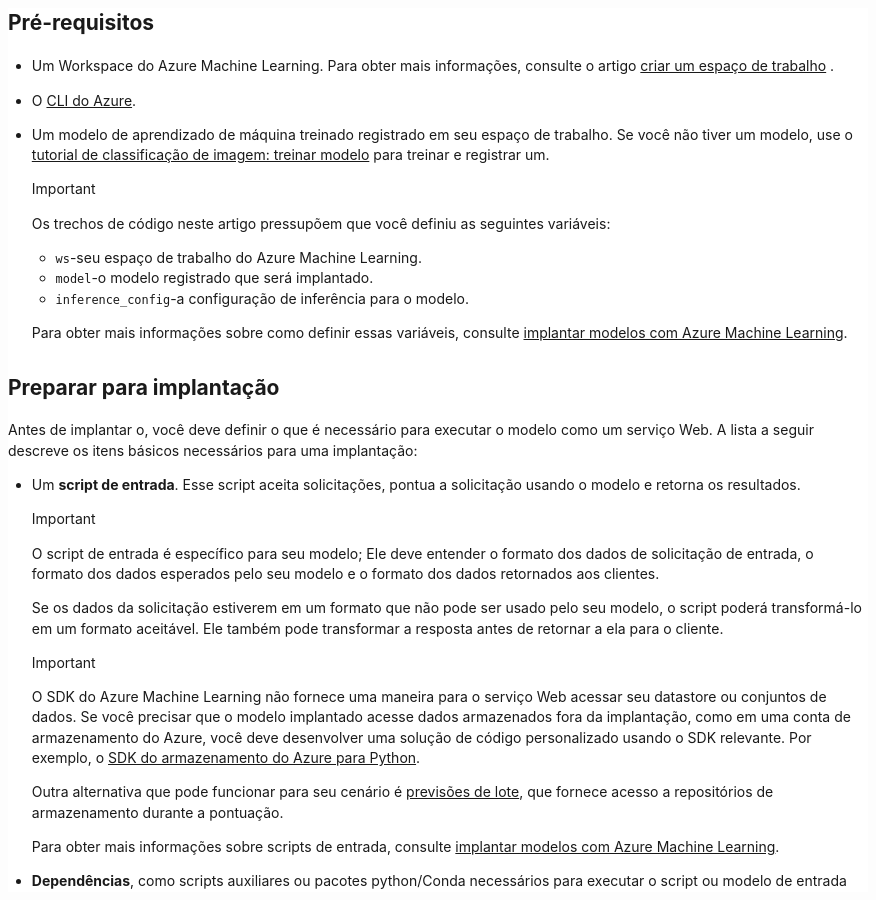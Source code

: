 ## <a name="prerequisites"></a>Pré-requisitos

* Um Workspace do Azure Machine Learning. Para obter mais informações, consulte o artigo [criar um espaço de trabalho](how-to-manage-workspace.md) .
* O [CLI do Azure](https://docs.microsoft.com/cli/azure/install-azure-cli?view=azure-cli-latest).
* Um modelo de aprendizado de máquina treinado registrado em seu espaço de trabalho. Se você não tiver um modelo, use o [tutorial de classificação de imagem: treinar modelo](tutorial-train-models-with-aml.md) para treinar e registrar um.

    > [!IMPORTANT]
    > Os trechos de código neste artigo pressupõem que você definiu as seguintes variáveis:
    >
    > * `ws`-seu espaço de trabalho do Azure Machine Learning.
    > * `model`-o modelo registrado que será implantado.
    > * `inference_config`-a configuração de inferência para o modelo.
    >
    > Para obter mais informações sobre como definir essas variáveis, consulte [implantar modelos com Azure Machine Learning](how-to-deploy-and-where.md).

## <a name="prepare-for-deployment"></a>Preparar para implantação

Antes de implantar o, você deve definir o que é necessário para executar o modelo como um serviço Web. A lista a seguir descreve os itens básicos necessários para uma implantação:

* Um __script de entrada__. Esse script aceita solicitações, pontua a solicitação usando o modelo e retorna os resultados.

    > [!IMPORTANT]
    > O script de entrada é específico para seu modelo; Ele deve entender o formato dos dados de solicitação de entrada, o formato dos dados esperados pelo seu modelo e o formato dos dados retornados aos clientes.
    >
    > Se os dados da solicitação estiverem em um formato que não pode ser usado pelo seu modelo, o script poderá transformá-lo em um formato aceitável. Ele também pode transformar a resposta antes de retornar a ela para o cliente.

    > [!IMPORTANT]
    > O SDK do Azure Machine Learning não fornece uma maneira para o serviço Web acessar seu datastore ou conjuntos de dados. Se você precisar que o modelo implantado acesse dados armazenados fora da implantação, como em uma conta de armazenamento do Azure, você deve desenvolver uma solução de código personalizado usando o SDK relevante. Por exemplo, o [SDK do armazenamento do Azure para Python](https://github.com/Azure/azure-storage-python).
    >
    > Outra alternativa que pode funcionar para seu cenário é [previsões de lote](how-to-run-batch-predictions.md), que fornece acesso a repositórios de armazenamento durante a pontuação.

    Para obter mais informações sobre scripts de entrada, consulte [implantar modelos com Azure Machine Learning](how-to-deploy-and-where.md).

* **Dependências**, como scripts auxiliares ou pacotes python/Conda necessários para executar o script ou modelo de entrada

